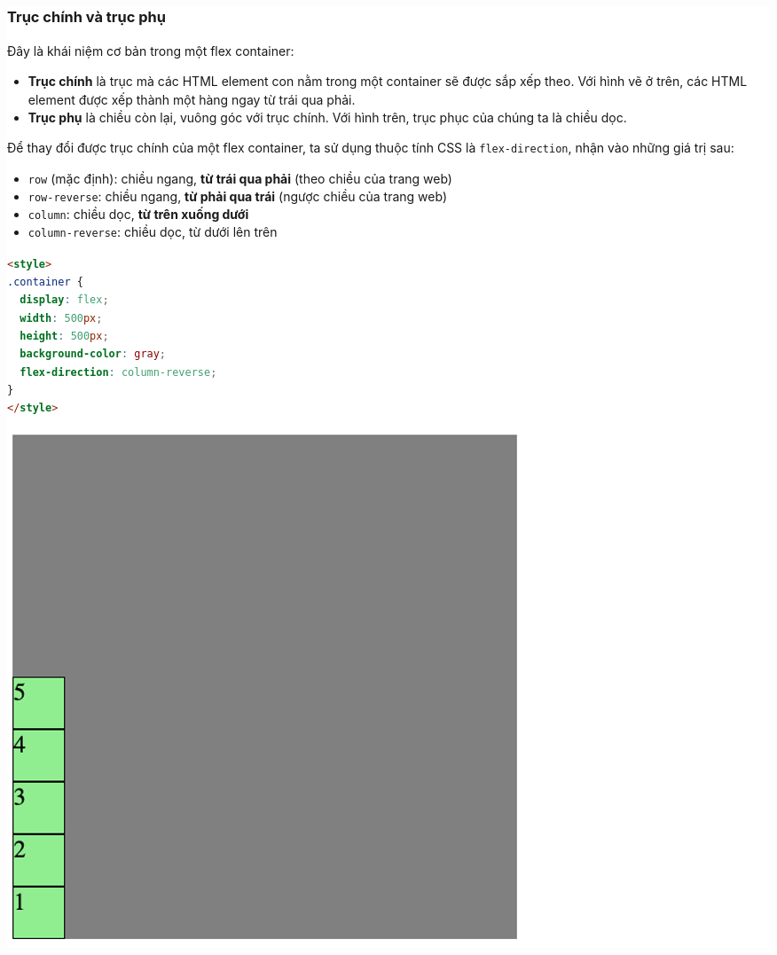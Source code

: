 ### Trục chính và trục phụ

Đây là khái niệm cơ bản trong một flex container:

- **Trục chính** là trục mà các HTML element con nằm trong một container sẽ được sắp xếp theo. Với hình vẽ ở trên, các HTML element được xếp thành một hàng ngay từ trái qua phải.
- **Trục phụ** là chiều còn lại, vuông góc với trục chính. Với hình trên, trục phục của chúng ta là chiều dọc.

Để thay đổi được trục chính của một flex container, ta sử dụng thuộc tính CSS là `flex-direction`, nhận vào những giá trị sau:

- `row` (mặc định): chiều ngang, **từ trái qua phải** (theo chiều của trang web)
- `row-reverse`: chiều ngang, **từ phải qua trái** (ngược chiều của trang web)
- `column`: chiều dọc, **từ trên xuống dưới**
- `column-reverse`: chiều dọc, từ dưới lên trên

```html
<style>
.container {
  display: flex;
  width: 500px;
  height: 500px;
  background-color: gray;
  flex-direction: column-reverse;
}
</style>
```

![Giao diện của ứng dụng được cập nhật với `flex-direction: column-reverse` Lúc này, trục phụ của container sẽ là chiều ngang](./images-syllabus/flex-direction.png)
